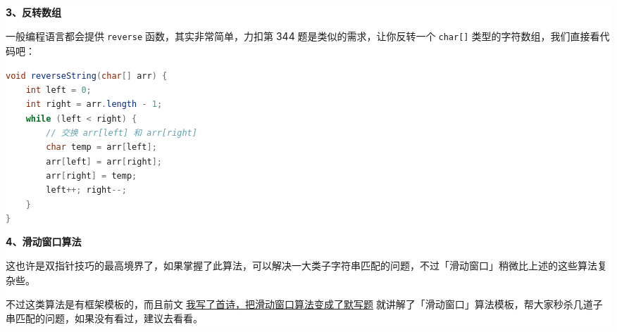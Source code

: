 **3、反转数组**

一般编程语言都会提供 `reverse` 函数，其实非常简单，力扣第 344 题是类似的需求，让你反转一个 `char[]` 类型的字符数组，我们直接看代码吧：

```java
void reverseString(char[] arr) {
    int left = 0;
    int right = arr.length - 1;
    while (left < right) {
        // 交换 arr[left] 和 arr[right]
        char temp = arr[left];
        arr[left] = arr[right];
        arr[right] = temp;
        left++; right--;
    }
}
```

**4、滑动窗口算法**

这也许是双指针技巧的最高境界了，如果掌握了此算法，可以解决一大类子字符串匹配的问题，不过「滑动窗口」稍微比上述的这些算法复杂些。

不过这类算法是有框架模板的，而且前文 [我写了首诗，把滑动窗口算法变成了默写题](https://labuladong.gitee.io/algo/2/21/58/) 就讲解了「滑动窗口」算法模板，帮大家秒杀几道子串匹配的问题，如果没有看过，建议去看看。